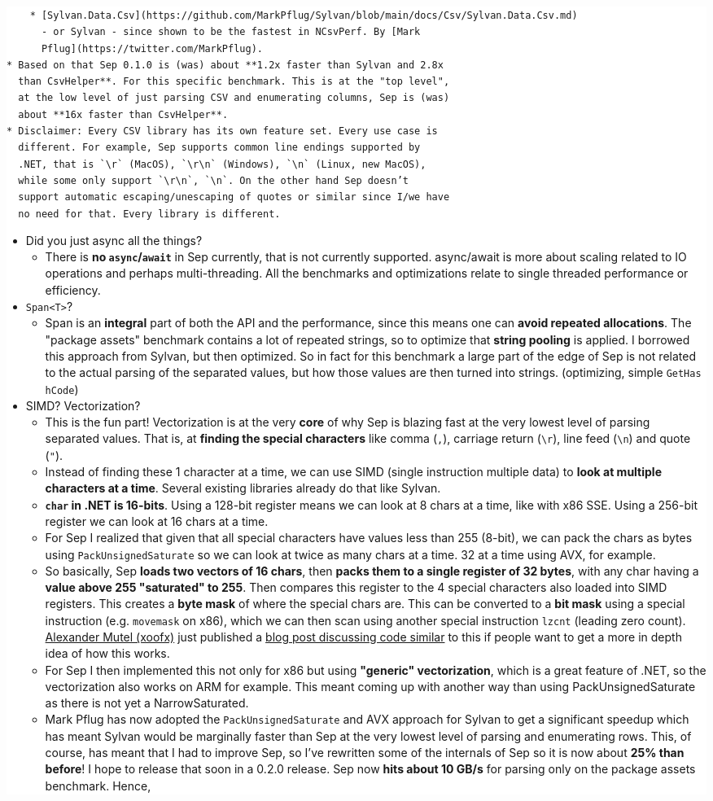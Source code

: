         * [Sylvan.Data.Csv](https://github.com/MarkPflug/Sylvan/blob/main/docs/Csv/Sylvan.Data.Csv.md)
          - or Sylvan - since shown to be the fastest in NCsvPerf. By [Mark
          Pflug](https://twitter.com/MarkPflug).
    * Based on that Sep 0.1.0 is (was) about **1.2x faster than Sylvan and 2.8x
      than CsvHelper**. For this specific benchmark. This is at the "top level",
      at the low level of just parsing CSV and enumerating columns, Sep is (was)
      about **16x faster than CsvHelper**.
    * Disclaimer: Every CSV library has its own feature set. Every use case is
      different. For example, Sep supports common line endings supported by
      .NET, that is `\r` (MacOS), `\r\n` (Windows), `\n` (Linux, new MacOS),
      while some only support `\r\n`, `\n`. On the other hand Sep doesn’t
      support automatic escaping/unescaping of quotes or similar since I/we have
      no need for that. Every library is different.
* Did you just async all the things?
    * There is **no `async`/`await`** in Sep currently, that is not currently
      supported. async/await is more about scaling related to IO operations and
      perhaps multi-threading. All the benchmarks and optimizations relate to
      single threaded performance or efficiency.
* `Span<T>`?
    * Span is an **integral** part of both the API and the performance, since
      this means one can **avoid repeated allocations**. The "package assets"
      benchmark contains a lot of repeated strings, so to optimize that **string
      pooling** is applied. I borrowed this approach from Sylvan, but then
      optimized. So in fact for this benchmark a large part of the edge of Sep
      is not related to the actual parsing of the separated values, but how
      those values are then turned into strings. (optimizing, simple
      `GetHashCode`)
* SIMD? Vectorization?
    * This is the fun part! Vectorization is at the very **core** of why Sep is
      blazing fast at the very lowest level of parsing separated values. That
      is, at **finding the special characters** like comma (`,`), carriage
      return (`\r`), line feed (`\n`) and quote (`"`).
    * Instead of finding these 1 character at a time, we can use SIMD (single
      instruction multiple data) to **look at multiple characters at a time**.
      Several existing libraries already do that like Sylvan.
    * **`char` in .NET is 16-bits**. Using a 128-bit register means we can look
      at 8 chars at a time, like with x86 SSE. Using a 256-bit register we can
      look at 16 chars at a time.
    * For Sep I realized that given that all special characters have values less
      than 255 (8-bit), we can pack the chars as bytes using
      `PackUnsignedSaturate` so we can look at twice as many chars at a time. 32
      at a time using AVX, for example.
    * So basically, Sep **loads two vectors of 16 chars**, then **packs them to
      a single register of 32 bytes**, with any char having a **value above 255
      "saturated" to 255**. Then compares this register to the 4 special
      characters also loaded into SIMD registers. This creates a **byte mask**
      of where the special chars are. This can be converted to a **bit mask**
      using a special instruction (e.g. `movemask` on x86), which we can then
      scan using another special instruction `lzcnt` (leading zero count).
      [Alexander Mutel (xoofx)](https://mastodon.social/@xoofx)  just published
      a [blog post discussing code
      similar](https://xoofx.com/blog/2023/07/09/10x-performance-with-simd-in-csharp-dotnet/)
      to this if people want to get a more in depth idea of how this works. 
    * For Sep I then implemented this not only for x86 but using **"generic"
      vectorization**, which is a great feature of .NET, so the vectorization
      also works on ARM for example. This meant coming up with another way than
      using PackUnsignedSaturate as there is not yet a NarrowSaturated.
    * Mark Pflug has now adopted the `PackUnsignedSaturate` and AVX approach for
      Sylvan to get a significant speedup which has meant Sylvan would be
      marginally faster than Sep at the very lowest level of parsing and
      enumerating rows. This, of course, has meant that I had to improve Sep, so
      I’ve rewritten some of the internals of Sep so it is now about **25% than
      before**! I hope to release that soon in a 0.2.0 release. Sep now **hits
      about 10 GB/s** for parsing only on the package assets benchmark. Hence,